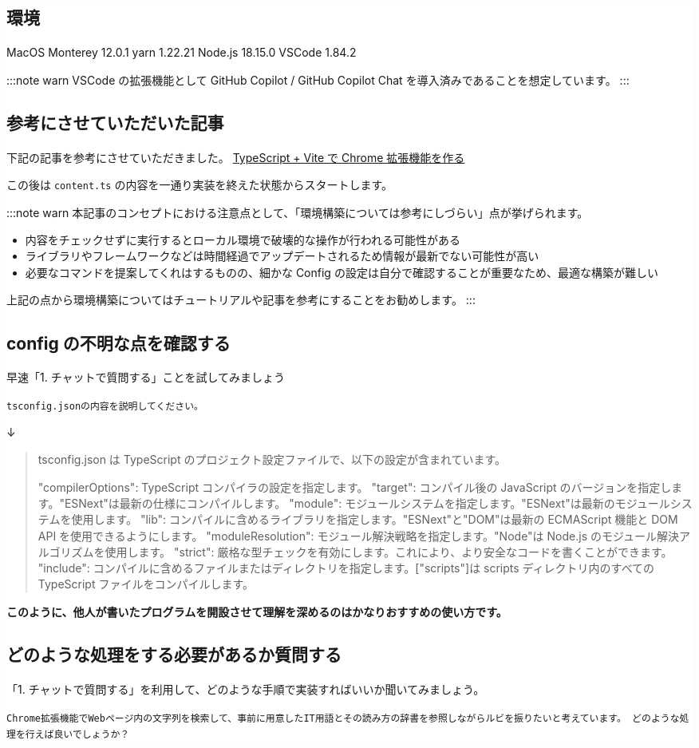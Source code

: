 ## 環境

MacOS Monterey 12.0.1
yarn 1.22.21
Node.js 18.15.0
VSCode 1.84.2

:::note warn
VSCode の拡張機能として GitHub Copilot / GitHub Copilot Chat を導入済みであることを想定しています。
:::

## 参考にさせていただいた記事

下記の記事を参考にさせていただきました。
[TypeScript + Vite で Chrome 拡張機能を作る](https://zenn.dev/hamakou108/articles/6fec7a13d0f857)

この後は `content.ts` の内容を一通り実装を終えた状態からスタートします。

:::note warn
本記事のコンセプトにおける注意点として、「環境構築については参考にしづらい」点が挙げられます。

- 内容をチェックせずに実行するとローカル環境で破壊的な操作が行われる可能性がある
- ライブラリやフレームワークなどは時間経過でアップデートされるため情報が最新でない可能性が高い
- 必要なコマンドを提案してくれはするものの、細かな Config の設定は自分で確認することが重要なため、最適な構築が難しい

上記の点から環境構築についてはチュートリアルや記事を参考にすることをお勧めします。
:::

## config の不明な点を確認する

早速「1. チャットで質問する」ことを試してみましょう

`tsconfig.jsonの内容を説明してください。`

↓

> tsconfig.json は TypeScript のプロジェクト設定ファイルで、以下の設定が含まれています。
>
> "compilerOptions": TypeScript コンパイラの設定を指定します。
> "target": コンパイル後の JavaScript のバージョンを指定します。"ESNext"は最新の仕様にコンパイルします。
> "module": モジュールシステムを指定します。"ESNext"は最新のモジュールシステムを使用します。
> "lib": コンパイルに含めるライブラリを指定します。"ESNext"と"DOM"は最新の ECMAScript 機能と DOM API を使用できるようにします。
> "moduleResolution": モジュール解決戦略を指定します。"Node"は Node.js のモジュール解決アルゴリズムを使用します。
> "strict": 厳格な型チェックを有効にします。これにより、より安全なコードを書くことができます。
> "include": コンパイルに含めるファイルまたはディレクトリを指定します。["scripts"]は scripts ディレクトリ内のすべての TypeScript ファイルをコンパイルします。

**このように、他人が書いたプログラムを開設させて理解を深めるのはかなりおすすめの使い方です。**

## どのような処理をする必要があるか質問する

「1. チャットで質問する」を利用して、どのような手順で実装すればいいか聞いてみましょう。

`Chrome拡張機能でWebページ内の文字列を検索して、事前に用意したIT用語とその読み方の辞書を参照しながらルビを振りたいと考えています。 どのような処理を行えば良いでしょうか？`


[key: string]: string;